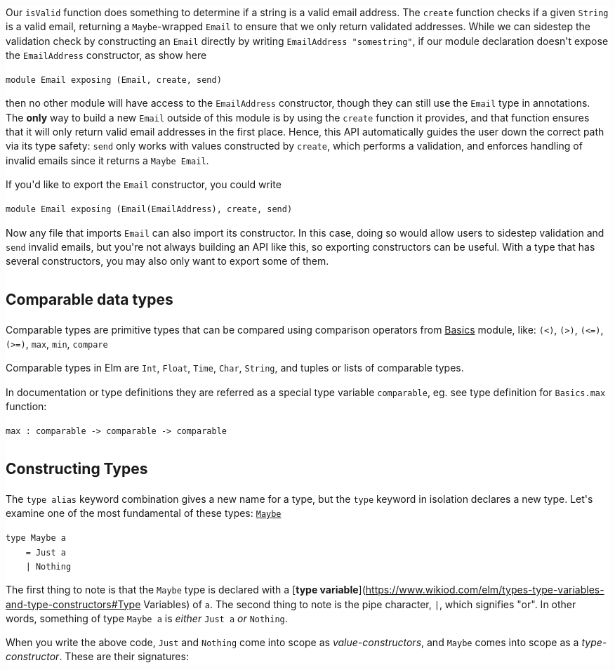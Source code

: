 Our `isValid` function does something to determine if a string is a valid email address. The `create` function checks if a given `String` is a valid email, returning a `Maybe`-wrapped `Email` to ensure that we only return validated addresses. While we can sidestep the validation check by constructing an `Email` directly by writing `EmailAddress "somestring"`, if our module declaration doesn't expose the `EmailAddress` constructor, as show here


    module Email exposing (Email, create, send)

then no other module will have access to the `EmailAddress` constructor, though they can still use the `Email` type in annotations. The **only** way to build a new `Email` outside of this module is by using the `create` function it provides, and that function ensures that it will only return valid email addresses in the first place. Hence, this API automatically guides the user down the correct path via its type safety: `send` only works with values constructed by `create`, which performs a validation, and enforces handling of invalid emails since it returns a `Maybe Email`.

If you'd like to export the `Email` constructor, you could write

    module Email exposing (Email(EmailAddress), create, send)

Now any file that imports `Email` can also import its constructor. In this case, doing so would allow users to sidestep validation and `send` invalid emails, but you're not always building an API like this, so exporting constructors can be useful. With a type that has several constructors, you may also only want to export some of them.

## Comparable data types
Comparable types are primitive types that can be compared using comparison operators from [Basics][1] module, like: `(<)`, `(>)`, `(<=)`, `(>=)`, `max`, `min`, `compare`

Comparable types in Elm are `Int`, `Float`, `Time`, `Char`, `String`, and tuples or lists of comparable types.

In documentation or type definitions they are referred as a special type variable `comparable`, eg. see type definition for `Basics.max` function:

    max : comparable -> comparable -> comparable


  [1]: http://package.elm-lang.org/packages/elm-lang/core/4.0.3/Basics

## Constructing Types
The `type alias` keyword combination gives a new name for a type, but the `type` keyword in isolation declares a new type. Let's examine one of the most fundamental of these types: [`Maybe`](https://github.com/elm-lang/core/blob/4.0.3/src/Maybe.elm)


    type Maybe a
        = Just a
        | Nothing

The first thing to note is that the `Maybe` type is declared with a [**type variable**](https://www.wikiod.com/elm/types-type-variables-and-type-constructors#Type Variables) of `a`. The second thing to note is the pipe character, `|`, which signifies "or". In other words, something of type `Maybe a` is *either* `Just a` *or* `Nothing`.

When you write the above code, `Just` and `Nothing` come into scope as *value-constructors*, and `Maybe` comes into scope as a *type-constructor*. These are their signatures:


[1]: https://www.wikiod.com/elm/getting-started-with-elm-language#REPL
[2]: http://elmrepl.cuberoot.in/